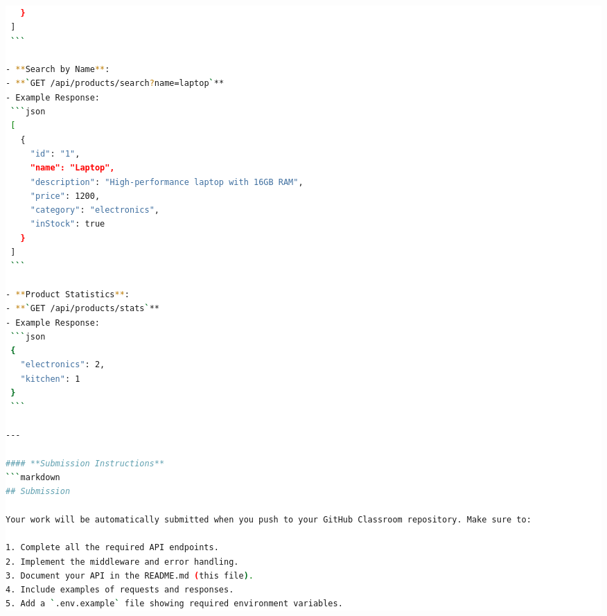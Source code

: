    ```bash
      }
    ]
    ```

- **Search by Name**:
  - **`GET /api/products/search?name=laptop`**
  - Example Response:
    ```json
    [
      {
        "id": "1",
        "name": "Laptop",
        "description": "High-performance laptop with 16GB RAM",
        "price": 1200,
        "category": "electronics",
        "inStock": true
      }
    ]
    ```

- **Product Statistics**:
  - **`GET /api/products/stats`**
  - Example Response:
    ```json
    {
      "electronics": 2,
      "kitchen": 1
    }
    ```

---

#### **Submission Instructions**
```markdown
## Submission

Your work will be automatically submitted when you push to your GitHub Classroom repository. Make sure to:

1. Complete all the required API endpoints.
2. Implement the middleware and error handling.
3. Document your API in the README.md (this file).
4. Include examples of requests and responses.
5. Add a `.env.example` file showing required environment variables.